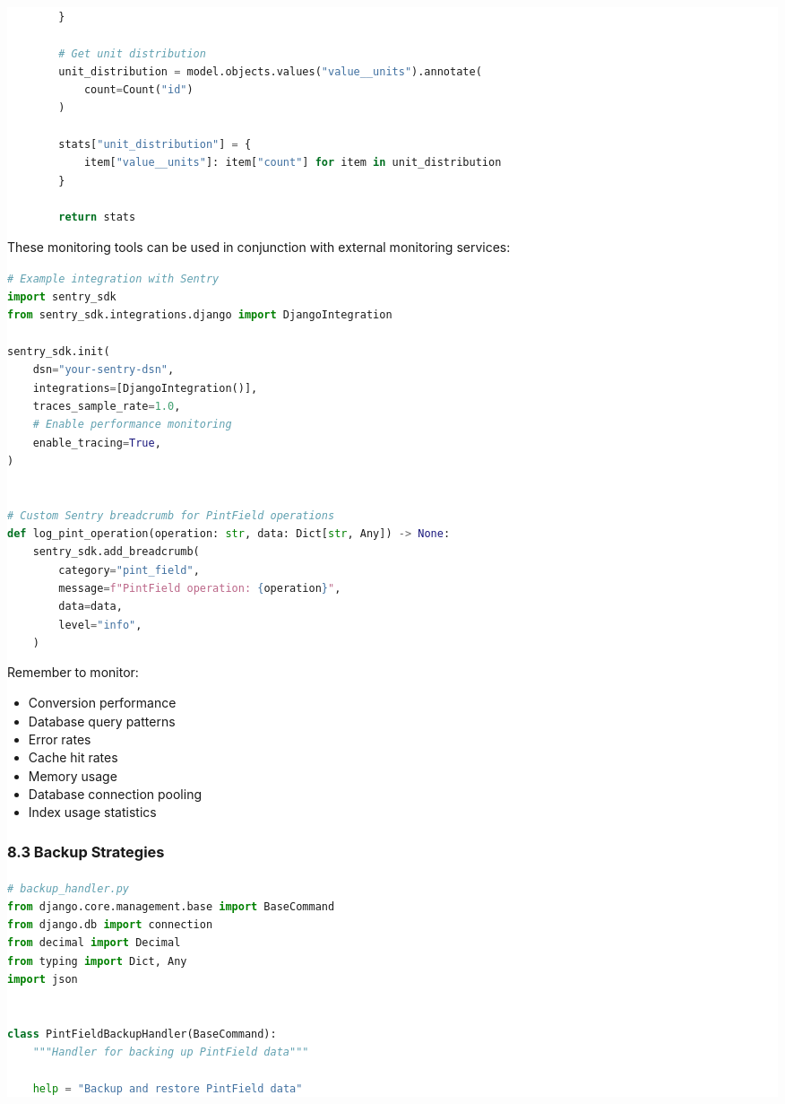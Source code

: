 ```python
        }

        # Get unit distribution
        unit_distribution = model.objects.values("value__units").annotate(
            count=Count("id")
        )

        stats["unit_distribution"] = {
            item["value__units"]: item["count"] for item in unit_distribution
        }

        return stats
```

These monitoring tools can be used in conjunction with external monitoring services:

```python
# Example integration with Sentry
import sentry_sdk
from sentry_sdk.integrations.django import DjangoIntegration

sentry_sdk.init(
    dsn="your-sentry-dsn",
    integrations=[DjangoIntegration()],
    traces_sample_rate=1.0,
    # Enable performance monitoring
    enable_tracing=True,
)


# Custom Sentry breadcrumb for PintField operations
def log_pint_operation(operation: str, data: Dict[str, Any]) -> None:
    sentry_sdk.add_breadcrumb(
        category="pint_field",
        message=f"PintField operation: {operation}",
        data=data,
        level="info",
    )
```

Remember to monitor:

- Conversion performance
- Database query patterns
- Error rates
- Cache hit rates
- Memory usage
- Database connection pooling
- Index usage statistics

### 8.3 Backup Strategies

```python
# backup_handler.py
from django.core.management.base import BaseCommand
from django.db import connection
from decimal import Decimal
from typing import Dict, Any
import json


class PintFieldBackupHandler(BaseCommand):
    """Handler for backing up PintField data"""

    help = "Backup and restore PintField data"

```